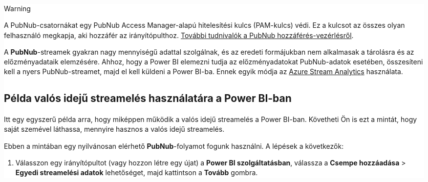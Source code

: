 > [!WARNING]
> A PubNub-csatornákat egy PubNub Access Manager-alapú hitelesítési kulcs (PAM-kulcs) védi. Ez a kulcsot az összes olyan felhasználó megkapja, aki hozzáfér az irányítópulthoz. [További tudnivalók a PubNub hozzáférés-vezérlésről](https://www.pubnub.com/docs/web-javascript/pam-security).
> 
> 

A **PubNub**-streamek gyakran nagy mennyiségű adattal szolgálnak, és az eredeti formájukban nem alkalmasak a tárolásra és az előzményadataik elemzésére. Ahhoz, hogy a Power BI elemezni tudja az előzményadatokat PubNub-adatok esetében, összesíteni kell a nyers PubNub-streamet, majd el kell küldeni a Power BI-ba. Ennek egyik módja az [Azure Stream Analytics](https://azure.microsoft.com/services/stream-analytics/) használata.

## <a name="example-of-using-real-time-streaming-in-power-bi"></a>Példa valós idejű streamelés használatára a Power BI-ban
Itt egy egyszerű példa arra, hogy miképpen működik a valós idejű streamelés a Power BI-ban. Követheti Ön is ezt a mintát, hogy saját szemével láthassa, mennyire hasznos a valós idejű streamelés.

Ebben a mintában egy nyilvánosan elérhető **PubNub**-folyamot fogunk használni. A lépések a következők:

1. Válasszon egy irányítópultot (vagy hozzon létre egy újat) a **Power BI szolgáltatásban**, válassza a **Csempe hozzáadása** > **Egyedi streamelési adatok** lehetőséget, majd kattintson a **Tovább** gombra.
   